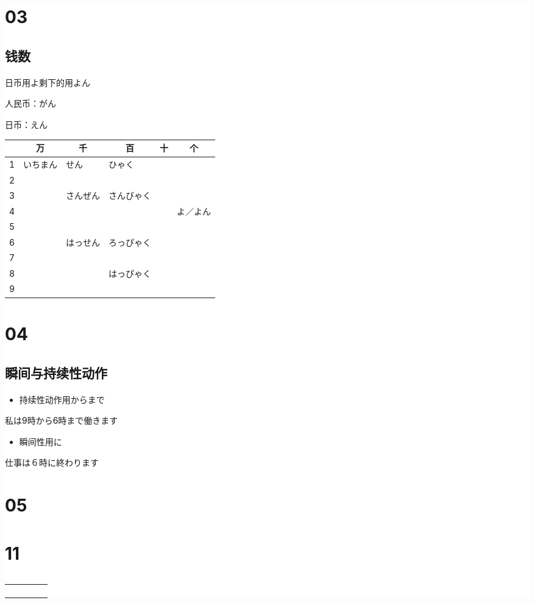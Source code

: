 # 03

## 钱数

日币用よ剩下的用よん

人民币：がん

日币：えん

|      | 万       | 千       | 百         | 十   | 个       |
| ---- | -------- | -------- | ---------- | ---- | -------- |
| 1    | いちまん | せん     | ひゃく     |      |          |
| 2    |          |          |            |      |          |
| 3    |          | さんぜん | さんびゃく |      |          |
| 4    |          |          |            |      | よ／よん |
| 5    |          |          |            |      |          |
| 6    |          | はっせん | ろっぴゃく |      |          |
| 7    |          |          |            |      |          |
| 8    |          |          | はっぴゃく |      |          |
| 9    |          |          |            |      |          |

# 04



## 瞬间与持续性动作

- 持续性动作用からまで

私は9時から6時まで働きます

- 瞬间性用に

仕事は６時に終わります

# 05

# 11

## 

|      |      |      |      |      |
| ---- | ---- | ---- | ---- | ---- |
|      |      |      |      |      |
|      |      |      |      |      |
|      |      |      |      |      |
|      |      |      |      |      |
